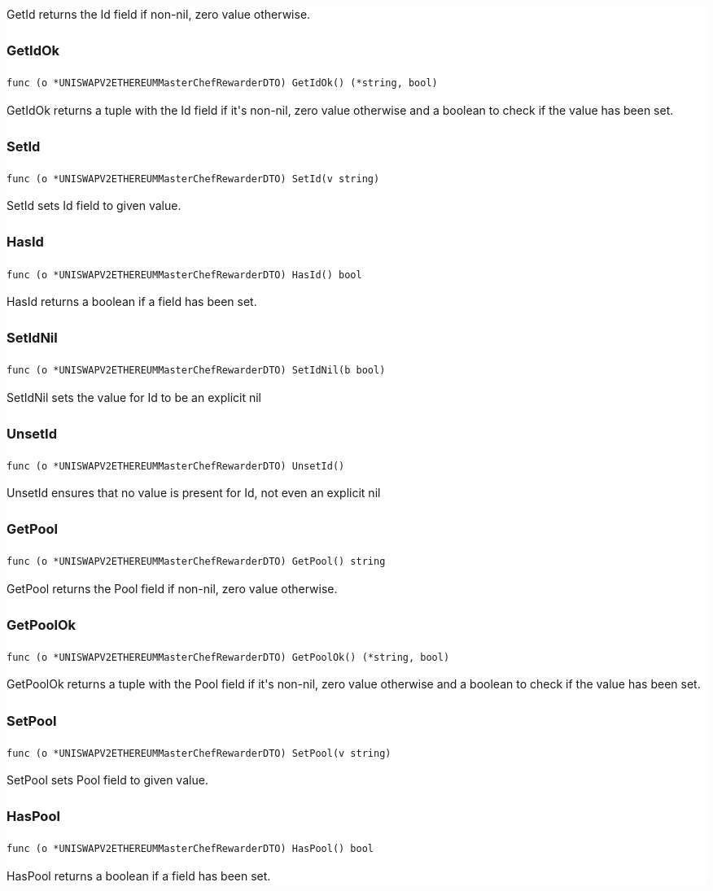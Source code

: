 GetId returns the Id field if non-nil, zero value otherwise.

### GetIdOk

`func (o *UNISWAPV2ETHEREUMMasterChefRewarderDTO) GetIdOk() (*string, bool)`

GetIdOk returns a tuple with the Id field if it's non-nil, zero value otherwise
and a boolean to check if the value has been set.

### SetId

`func (o *UNISWAPV2ETHEREUMMasterChefRewarderDTO) SetId(v string)`

SetId sets Id field to given value.

### HasId

`func (o *UNISWAPV2ETHEREUMMasterChefRewarderDTO) HasId() bool`

HasId returns a boolean if a field has been set.

### SetIdNil

`func (o *UNISWAPV2ETHEREUMMasterChefRewarderDTO) SetIdNil(b bool)`

 SetIdNil sets the value for Id to be an explicit nil

### UnsetId
`func (o *UNISWAPV2ETHEREUMMasterChefRewarderDTO) UnsetId()`

UnsetId ensures that no value is present for Id, not even an explicit nil
### GetPool

`func (o *UNISWAPV2ETHEREUMMasterChefRewarderDTO) GetPool() string`

GetPool returns the Pool field if non-nil, zero value otherwise.

### GetPoolOk

`func (o *UNISWAPV2ETHEREUMMasterChefRewarderDTO) GetPoolOk() (*string, bool)`

GetPoolOk returns a tuple with the Pool field if it's non-nil, zero value otherwise
and a boolean to check if the value has been set.

### SetPool

`func (o *UNISWAPV2ETHEREUMMasterChefRewarderDTO) SetPool(v string)`

SetPool sets Pool field to given value.

### HasPool

`func (o *UNISWAPV2ETHEREUMMasterChefRewarderDTO) HasPool() bool`

HasPool returns a boolean if a field has been set.
